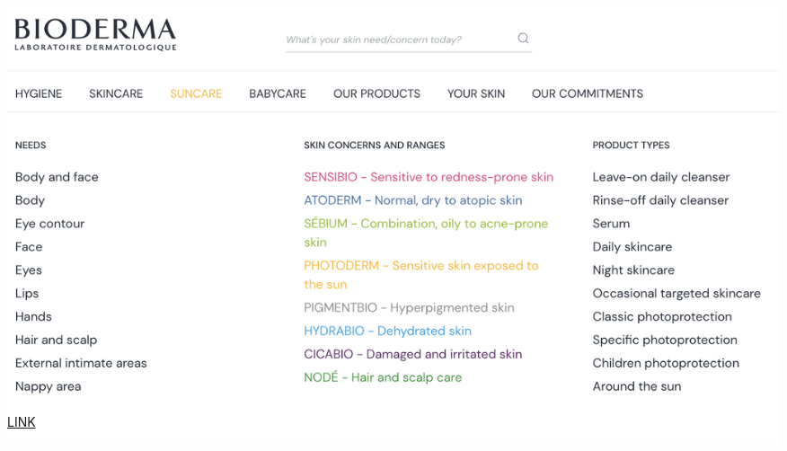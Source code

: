 <td><img src="assets/b.png"><a href="https://www.bioderma.co.uk/">LINK</a></td>
</tr>
</table>
<table>
<tr>